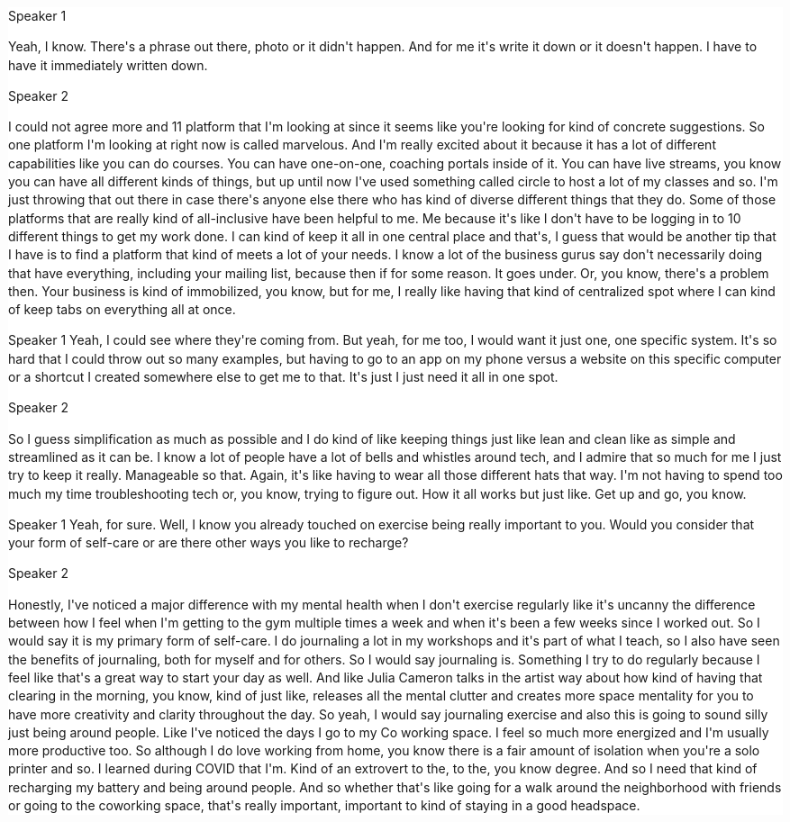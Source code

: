 Speaker 1

Yeah, I know. There's a phrase out there, photo or it didn't happen. And for me it's write it down or it doesn't happen. I have to have it immediately written down.

Speaker 2

I could not agree more and 11 platform that I'm looking at since it seems like you're looking for kind of concrete suggestions. So one platform I'm looking at right now is called marvelous. And I'm really excited about it because it has a lot of different capabilities like you can do courses. You can have one-on-one, coaching portals inside of it. You can have live streams, you know you can have all different kinds of things, but up until now I've used something called circle to host a lot of my classes and so. I'm just throwing that out there in case there's anyone else there who has kind of diverse different things that they do. Some of those platforms that are really kind of all-inclusive have been helpful to me. Me because it's like I don't have to be logging in to 10 different things to get my work done. I can kind of keep it all in one central place and that's, I guess that would be another tip that I have is to find a platform that kind of meets a lot of your needs. I know a lot of the business gurus say don't necessarily doing that have everything, including your mailing list, because then if for some reason. It goes under. Or, you know, there's a problem then. Your business is kind of immobilized, you know, but for me, I really like having that kind of centralized spot where I can kind of keep tabs on everything all at once.

Speaker 1
Yeah, I could see where they're coming from. But yeah, for me too, I would want it just one, one specific system. It's so hard that I could throw out so many examples, but having to go to an app on my phone versus a website on this specific computer or a shortcut I created somewhere else to get me to that. It's just I just need it all in one spot.

Speaker 2

So I guess simplification as much as possible and I do kind of like keeping things just like lean and clean like as simple and streamlined as it can be. I know a lot of people have a lot of bells and whistles around tech, and I admire that so much for me I just try to keep it really. Manageable so that. Again, it's like having to wear all those different hats that way. I'm not having to spend too much my time troubleshooting tech or, you know, trying to figure out. How it all works but just like. Get up and go, you know.

Speaker 1
Yeah, for sure. Well, I know you already touched on exercise being really important to you. Would you consider that your form of self-care or are there other ways you like to recharge?

Speaker 2

Honestly, I've noticed a major difference with my mental health when I don't exercise regularly like it's uncanny the difference between how I feel when I'm getting to the gym multiple times a week and when it's been a few weeks since I worked out. So I would say it is my primary form of self-care. I do journaling a lot in my workshops and it's part of what I teach, so I also have seen the benefits of journaling, both for myself and for others. So I would say journaling is. Something I try to do regularly because I feel like that's a great way to start your day as well. And like Julia Cameron talks in the artist way about how kind of having that clearing in the morning, you know, kind of just like, releases all the mental clutter and creates more space mentality for you to have more creativity and clarity throughout the day. So yeah, I would say journaling exercise and also this is going to sound silly just being around people. Like I've noticed the days I go to my Co working space. I feel so much more energized and I'm usually more productive too. So although I do love working from home, you know there is a fair amount of isolation when you're a solo printer and so. I learned during COVID that I'm. Kind of an extrovert to the, to the, you know degree. And so I need that kind of recharging my battery and being around people. And so whether that's like going for a walk around the neighborhood with friends or going to the coworking space, that's really important, important to kind of staying in a good headspace.
